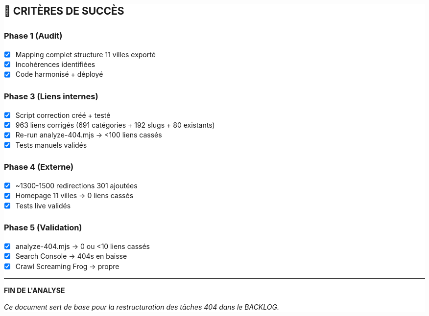 ## 🎯 CRITÈRES DE SUCCÈS

### Phase 1 (Audit)
- [x] Mapping complet structure 11 villes exporté
- [x] Incohérences identifiées
- [x] Code harmonisé + déployé

### Phase 3 (Liens internes)
- [x] Script correction créé + testé
- [x] 963 liens corrigés (691 catégories + 192 slugs + 80 existants)
- [x] Re-run analyze-404.mjs → <100 liens cassés
- [x] Tests manuels validés

### Phase 4 (Externe)
- [x] ~1300-1500 redirections 301 ajoutées
- [x] Homepage 11 villes → 0 liens cassés
- [x] Tests live validés

### Phase 5 (Validation)
- [x] analyze-404.mjs → 0 ou <10 liens cassés
- [x] Search Console → 404s en baisse
- [x] Crawl Screaming Frog → propre

---

**FIN DE L'ANALYSE**

*Ce document sert de base pour la restructuration des tâches 404 dans le BACKLOG.*



